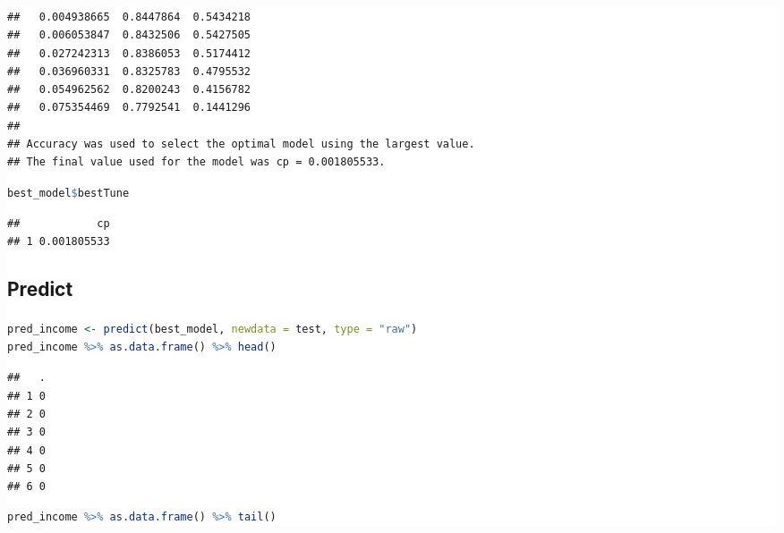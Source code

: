     ##   0.004938665  0.8447864  0.5434218
    ##   0.006053847  0.8432506  0.5427505
    ##   0.027242313  0.8386053  0.5174412
    ##   0.036960331  0.8325783  0.4795532
    ##   0.054962562  0.8200243  0.4156782
    ##   0.075354469  0.7792541  0.1441296
    ## 
    ## Accuracy was used to select the optimal model using the largest value.
    ## The final value used for the model was cp = 0.001805533.

``` r
best_model$bestTune
```

    ##            cp
    ## 1 0.001805533

## Predict

``` r
pred_income <- predict(best_model, newdata = test, type = "raw")
pred_income %>% as.data.frame() %>% head()
```

    ##   .
    ## 1 0
    ## 2 0
    ## 3 0
    ## 4 0
    ## 5 0
    ## 6 0

``` r
pred_income %>% as.data.frame() %>% tail()
```
